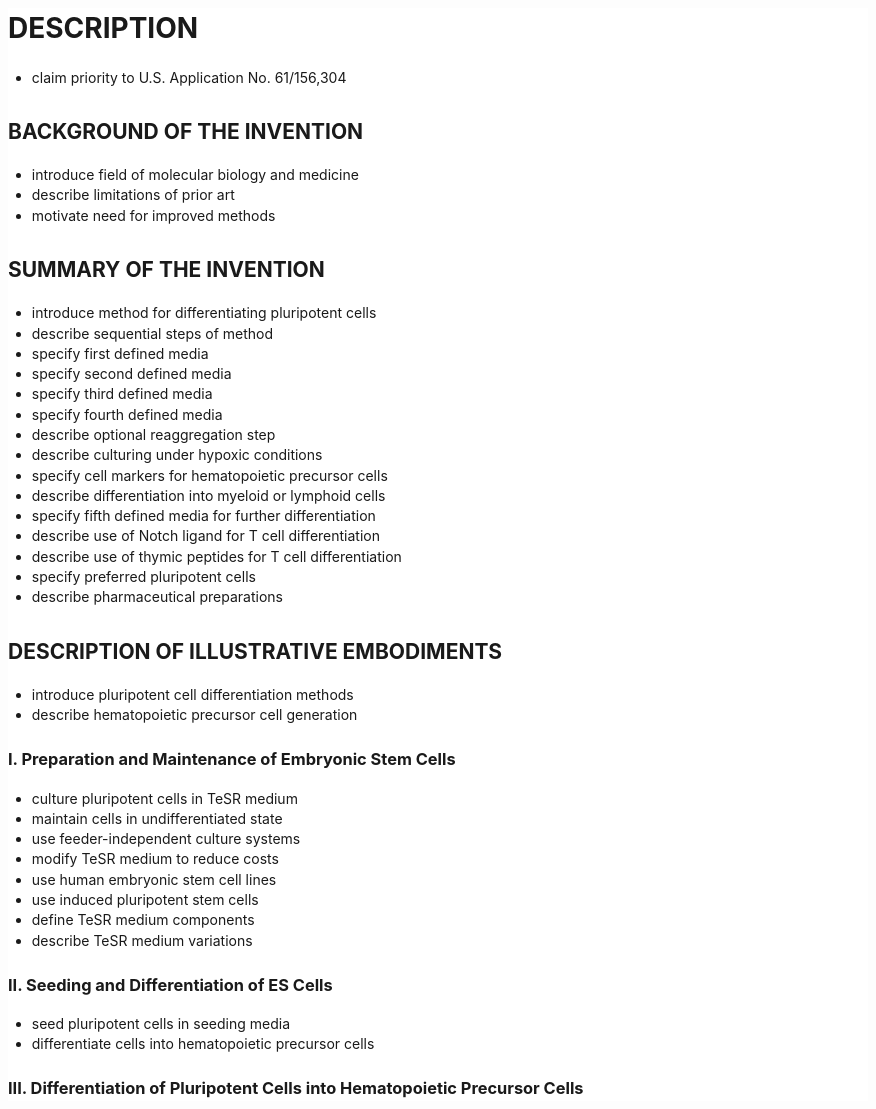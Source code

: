 # DESCRIPTION

- claim priority to U.S. Application No. 61/156,304

## BACKGROUND OF THE INVENTION

- introduce field of molecular biology and medicine
- describe limitations of prior art
- motivate need for improved methods

## SUMMARY OF THE INVENTION

- introduce method for differentiating pluripotent cells
- describe sequential steps of method
- specify first defined media
- specify second defined media
- specify third defined media
- specify fourth defined media
- describe optional reaggregation step
- describe culturing under hypoxic conditions
- specify cell markers for hematopoietic precursor cells
- describe differentiation into myeloid or lymphoid cells
- specify fifth defined media for further differentiation
- describe use of Notch ligand for T cell differentiation
- describe use of thymic peptides for T cell differentiation
- specify preferred pluripotent cells
- describe pharmaceutical preparations

## DESCRIPTION OF ILLUSTRATIVE EMBODIMENTS

- introduce pluripotent cell differentiation methods
- describe hematopoietic precursor cell generation

### I. Preparation and Maintenance of Embryonic Stem Cells

- culture pluripotent cells in TeSR medium
- maintain cells in undifferentiated state
- use feeder-independent culture systems
- modify TeSR medium to reduce costs
- use human embryonic stem cell lines
- use induced pluripotent stem cells
- define TeSR medium components
- describe TeSR medium variations

### II. Seeding and Differentiation of ES Cells

- seed pluripotent cells in seeding media
- differentiate cells into hematopoietic precursor cells

### III. Differentiation of Pluripotent Cells into Hematopoietic Precursor Cells
